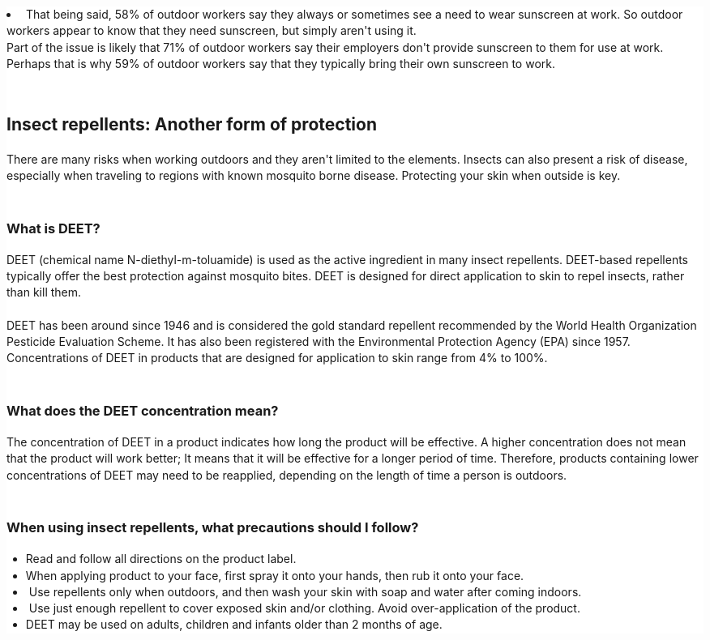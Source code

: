</li>
<li>
 That being said, 58% of outdoor workers say they always or sometimes see a need to wear sunscreen at work. So outdoor workers appear to know that they need sunscreen, but simply aren't using it.

</li>
</ul>
Part of the issue is likely that 71% of outdoor workers say their employers don't provide sunscreen to them for use at work. Perhaps that is why 59% of outdoor workers say that they typically bring their own sunscreen to work.
<br><br>
<h2>Insect repellents: Another form of protection</h2>
There are many risks when working outdoors and they aren't limited to the elements. Insects can also present a risk of disease, especially when traveling to regions with known mosquito borne disease. Protecting your skin when outside is key.
<br><br>
<h3>What is DEET?</h3>
DEET (chemical name N-diethyl-m-toluamide) is used as the active ingredient in many insect repellents. DEET-based repellents typically offer the best protection against mosquito bites. DEET is designed for direct application to skin to repel insects, rather than kill them. 
<br><br>
DEET has been around since 1946 and is considered the gold standard repellent recommended by the World Health Organization Pesticide Evaluation Scheme. It has also been registered with the Environmental Protection Agency (EPA) since 1957. Concentrations of DEET in products that are designed for application to skin range from 4% to 100%.
<br><br>
<h3>What does the DEET concentration mean?</h3>
The concentration of DEET in a product indicates how long the product will be effective. A higher concentration does not mean that the product will work better; It means that it will be effective for a longer period of time. Therefore, products containing lower concentrations of DEET may need to be reapplied, depending on the length of time a person is outdoors.
<br><br>
<h3>When using insect repellents, what precautions should I follow?</h3>
<ul>
<li>
Read and follow all directions on the product label.

</li>
<li>
When applying product to your face, first spray it onto your hands, then rub it onto your face.

</li>
<li>
 Use repellents only when outdoors, and then wash your skin with soap and water after coming indoors.

</li>
<li>
 Use just enough repellent to cover exposed skin and/or clothing. Avoid over-application of the product.

</li>
<li>
DEET may be used on adults, children and infants older than 2 months of age.
